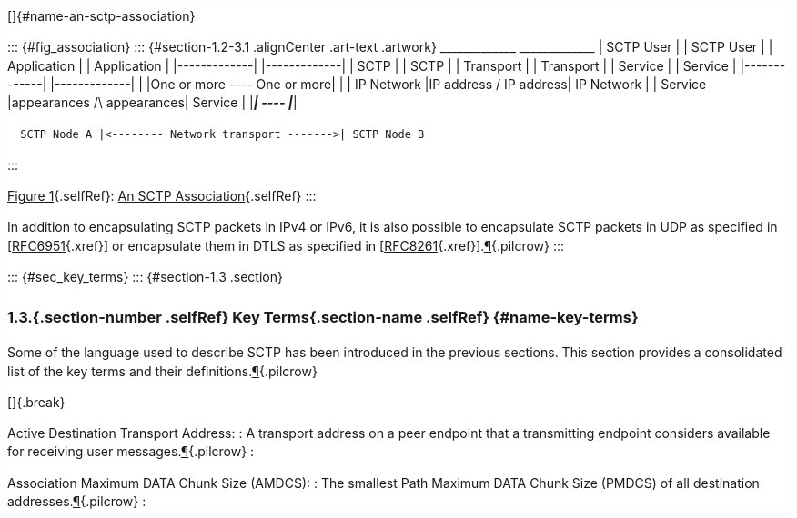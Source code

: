 []{#name-an-sctp-association}

::: {#fig_association}
::: {#section-1.2-3.1 .alignCenter .art-text .artwork}
     _____________                                      _____________
    |  SCTP User  |                                    |  SCTP User  |
    | Application |                                    | Application |
    |-------------|                                    |-------------|
    |    SCTP     |                                    |    SCTP     |
    |  Transport  |                                    |  Transport  |
    |   Service   |                                    |   Service   |
    |-------------|                                    |-------------|
    |             |One or more    ----      One or more|             |
    | IP Network  |IP address      \/        IP address| IP Network  |
    |   Service   |appearances     /\       appearances|   Service   |
    |_____________|               ----                 |_____________|

      SCTP Node A |<-------- Network transport ------->| SCTP Node B
:::

[Figure 1](#figure-1){.selfRef}: [An SCTP
Association](#name-an-sctp-association){.selfRef}
:::

In addition to encapsulating SCTP packets in IPv4 or IPv6, it is also
possible to encapsulate SCTP packets in UDP as specified in
\[[RFC6951](#RFC6951){.xref}\] or encapsulate them in DTLS as specified
in \[[RFC8261](#RFC8261){.xref}\].[¶](#section-1.2-4){.pilcrow}
:::

::: {#sec_key_terms}
::: {#section-1.3 .section}
### [1.3.](#section-1.3){.section-number .selfRef} [Key Terms](#name-key-terms){.section-name .selfRef} {#name-key-terms}

Some of the language used to describe SCTP has been introduced in the
previous sections. This section provides a consolidated list of the key
terms and their definitions.[¶](#section-1.3-1){.pilcrow}

[]{.break}

Active Destination Transport Address:
:   A transport address on a peer endpoint that a transmitting endpoint
    considers available for receiving user
    messages.[¶](#section-1.3-2.2){.pilcrow}
:   

Association Maximum DATA Chunk Size (AMDCS):
:   The smallest Path Maximum DATA Chunk Size (PMDCS) of all destination
    addresses.[¶](#section-1.3-2.4){.pilcrow}
:   
